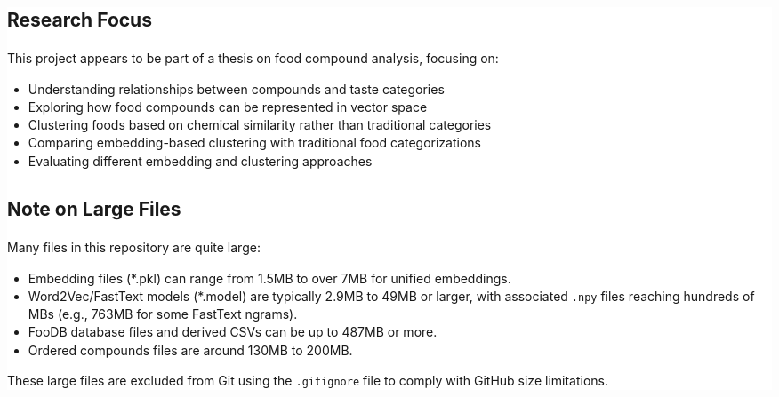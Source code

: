 ## Research Focus

This project appears to be part of a thesis on food compound analysis, focusing on:
- Understanding relationships between compounds and taste categories
- Exploring how food compounds can be represented in vector space
- Clustering foods based on chemical similarity rather than traditional categories
- Comparing embedding-based clustering with traditional food categorizations
- Evaluating different embedding and clustering approaches

## Note on Large Files

Many files in this repository are quite large:
- Embedding files (*.pkl) can range from 1.5MB to over 7MB for unified embeddings.
- Word2Vec/FastText models (*.model) are typically 2.9MB to 49MB or larger, with associated `.npy` files reaching hundreds of MBs (e.g., 763MB for some FastText ngrams).
- FooDB database files and derived CSVs can be up to 487MB or more.
- Ordered compounds files are around 130MB to 200MB.

These large files are excluded from Git using the `.gitignore` file to comply with GitHub size limitations. 
